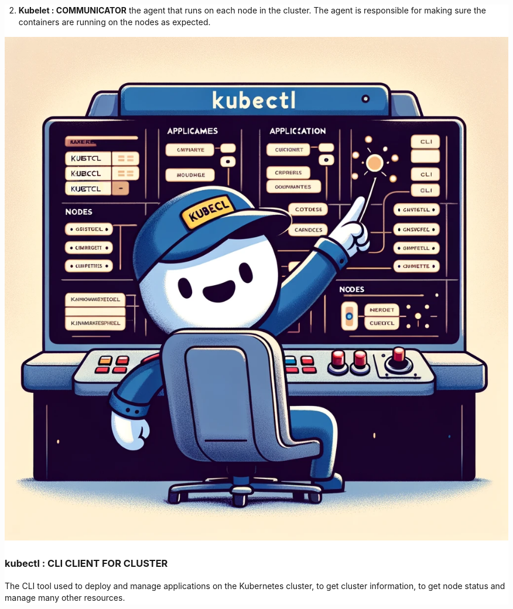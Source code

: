 2. **Kubelet : COMMUNICATOR**
   the agent that runs on each node in the cluster. The agent is responsible for making sure the containers are running on the nodes as expected.


![image](images/kubectl.png)

### kubectl : CLI CLIENT FOR CLUSTER
The CLI tool used to deploy and manage applications on the Kubernetes cluster, to get cluster information, to get node status and manage many other resources.
